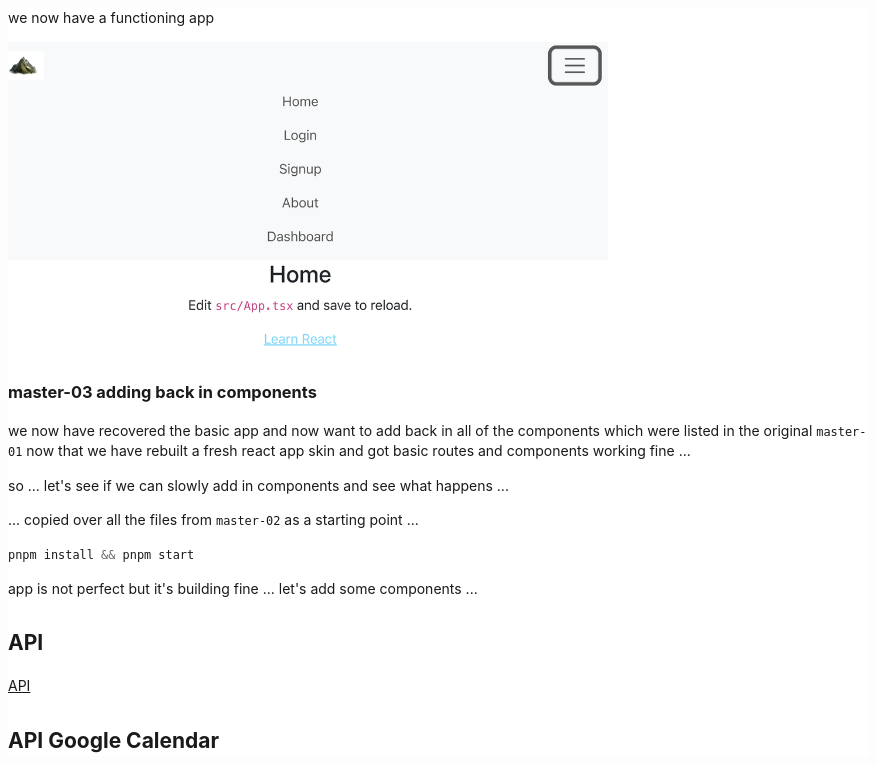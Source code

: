 we now have a functioning app

<img src="/images/master-02.png" width="600" />

### master-03 adding back in components

we now have recovered the basic app and now want to add back in all of the components which were listed in the original `master-01` now that we have rebuilt a fresh react app skin and got basic routes and components working fine ...

so ... let's see if we can slowly add in components and see what happens ...

... copied over all the files from `master-02` as a starting point ...

```js
pnpm install && pnpm start
```

app is not perfect but it's building fine ... let's add some components ...









## API

[API](notes/api.md)

## API Google Calendar
